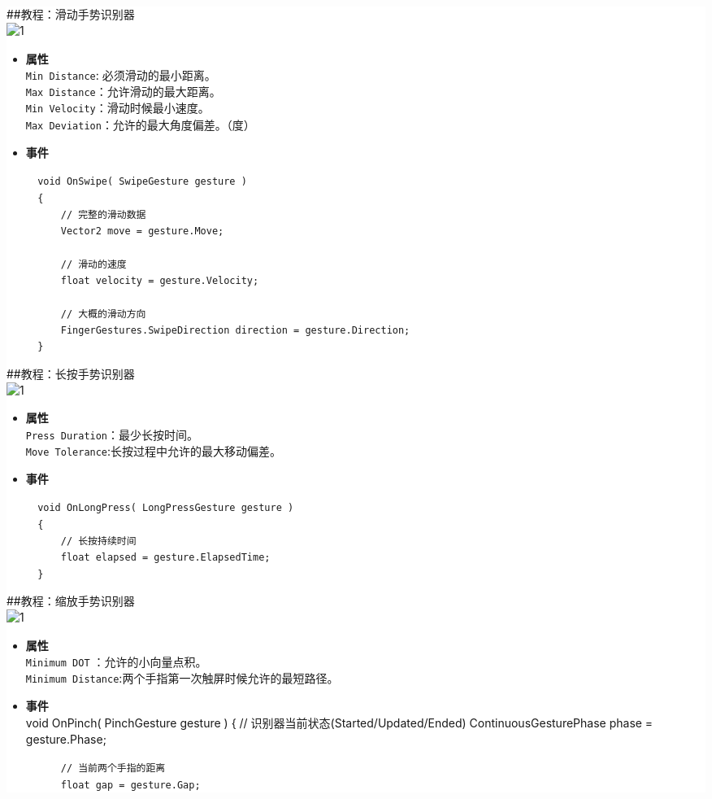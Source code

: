
##教程：滑动手势识别器   <a name="detecting_swipe_gesture"></a>     
![1](/image/fingergestures/swipe_recognizer.png)    

* __属性__    
	`Min Distance`: 必须滑动的最小距离。   
	`Max Distance`：允许滑动的最大距离。   
	`Min Velocity`：滑动时候最小速度。  
	`Max Deviation`：允许的最大角度偏差。（度）    

* __事件__     
	
		void OnSwipe( SwipeGesture gesture ) 
        {
            // 完整的滑动数据
            Vector2 move = gesture.Move;
 
            // 滑动的速度
            float velocity = gesture.Velocity;
 
            // 大概的滑动方向
            FingerGestures.SwipeDirection direction = gesture.Direction;
        }


##教程：长按手势识别器   <a name="detecting_long_press_gesture"></a>     
![1](/image/fingergestures/longpress_recognizer.png)    

* __属性__      
	`Press Duration`：最少长按时间。    
	`Move Tolerance`:长按过程中允许的最大移动偏差。   

* __事件__     
	
		void OnLongPress( LongPressGesture gesture ) 
		{
		    // 长按持续时间
		    float elapsed = gesture.ElapsedTime;
		}


##教程：缩放手势识别器   <a name="detecting_pinch_gesture"></a>     
![1](/image/fingergestures/pinch_recognizer.png)     

* __属性__     
	`Minimum DOT`  ：允许的小向量点积。   
	`Minimum Distance`:两个手指第一次触屏时候允许的最短路径。   

* __事件__   
		void OnPinch( PinchGesture gesture ) 
		{
		    // 识别器当前状态(Started/Updated/Ended)
		    ContinuousGesturePhase phase = gesture.Phase;
 
		    // 当前两个手指的距离
		    float gap = gesture.Gap;
 